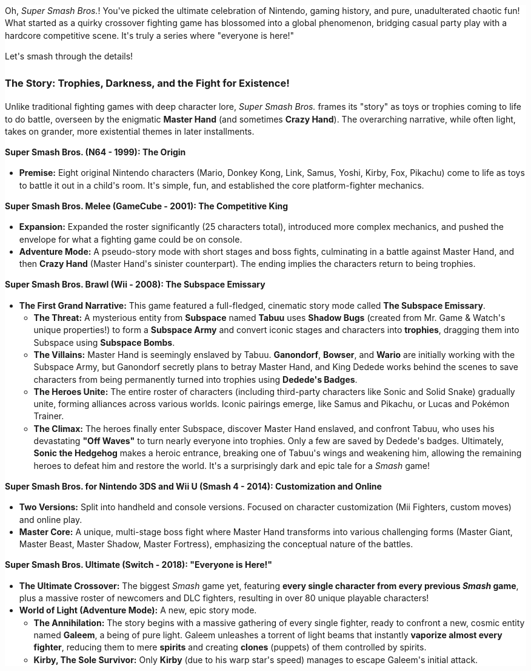 Oh, *Super Smash Bros.*! You've picked the ultimate celebration of Nintendo, gaming history, and pure, unadulterated chaotic fun! What started as a quirky crossover fighting game has blossomed into a global phenomenon, bridging casual party play with a hardcore competitive scene. It's truly a series where "everyone is here!"

Let's smash through the details!

### The Story: Trophies, Darkness, and the Fight for Existence!

Unlike traditional fighting games with deep character lore, *Super Smash Bros.* frames its "story" as toys or trophies coming to life to do battle, overseen by the enigmatic **Master Hand** (and sometimes **Crazy Hand**). The overarching narrative, while often light, takes on grander, more existential themes in later installments.

**Super Smash Bros. (N64 - 1999): The Origin**
* **Premise:** Eight original Nintendo characters (Mario, Donkey Kong, Link, Samus, Yoshi, Kirby, Fox, Pikachu) come to life as toys to battle it out in a child's room. It's simple, fun, and established the core platform-fighter mechanics.

**Super Smash Bros. Melee (GameCube - 2001): The Competitive King**
* **Expansion:** Expanded the roster significantly (25 characters total), introduced more complex mechanics, and pushed the envelope for what a fighting game could be on console.
* **Adventure Mode:** A pseudo-story mode with short stages and boss fights, culminating in a battle against Master Hand, and then **Crazy Hand** (Master Hand's sinister counterpart). The ending implies the characters return to being trophies.

**Super Smash Bros. Brawl (Wii - 2008): The Subspace Emissary**
* **The First Grand Narrative:** This game featured a full-fledged, cinematic story mode called **The Subspace Emissary**.
    * **The Threat:** A mysterious entity from **Subspace** named **Tabuu** uses **Shadow Bugs** (created from Mr. Game & Watch's unique properties!) to form a **Subspace Army** and convert iconic stages and characters into **trophies**, dragging them into Subspace using **Subspace Bombs**.
    * **The Villains:** Master Hand is seemingly enslaved by Tabuu. **Ganondorf**, **Bowser**, and **Wario** are initially working with the Subspace Army, but Ganondorf secretly plans to betray Master Hand, and King Dedede works behind the scenes to save characters from being permanently turned into trophies using **Dedede's Badges**.
    * **The Heroes Unite:** The entire roster of characters (including third-party characters like Sonic and Solid Snake) gradually unite, forming alliances across various worlds. Iconic pairings emerge, like Samus and Pikachu, or Lucas and Pokémon Trainer.
    * **The Climax:** The heroes finally enter Subspace, discover Master Hand enslaved, and confront Tabuu, who uses his devastating **"Off Waves"** to turn nearly everyone into trophies. Only a few are saved by Dedede's badges. Ultimately, **Sonic the Hedgehog** makes a heroic entrance, breaking one of Tabuu's wings and weakening him, allowing the remaining heroes to defeat him and restore the world. It's a surprisingly dark and epic tale for a *Smash* game!

**Super Smash Bros. for Nintendo 3DS and Wii U (Smash 4 - 2014): Customization and Online**
* **Two Versions:** Split into handheld and console versions. Focused on character customization (Mii Fighters, custom moves) and online play.
* **Master Core:** A unique, multi-stage boss fight where Master Hand transforms into various challenging forms (Master Giant, Master Beast, Master Shadow, Master Fortress), emphasizing the conceptual nature of the battles.

**Super Smash Bros. Ultimate (Switch - 2018): "Everyone is Here!"**
* **The Ultimate Crossover:** The biggest *Smash* game yet, featuring **every single character from every previous *Smash* game**, plus a massive roster of newcomers and DLC fighters, resulting in over 80 unique playable characters!
* **World of Light (Adventure Mode):** A new, epic story mode.
    * **The Annihilation:** The story begins with a massive gathering of every single fighter, ready to confront a new, cosmic entity named **Galeem**, a being of pure light. Galeem unleashes a torrent of light beams that instantly **vaporize almost every fighter**, reducing them to mere **spirits** and creating **clones** (puppets) of them controlled by spirits.
    * **Kirby, The Sole Survivor:** Only **Kirby** (due to his warp star's speed) manages to escape Galeem's initial attack.